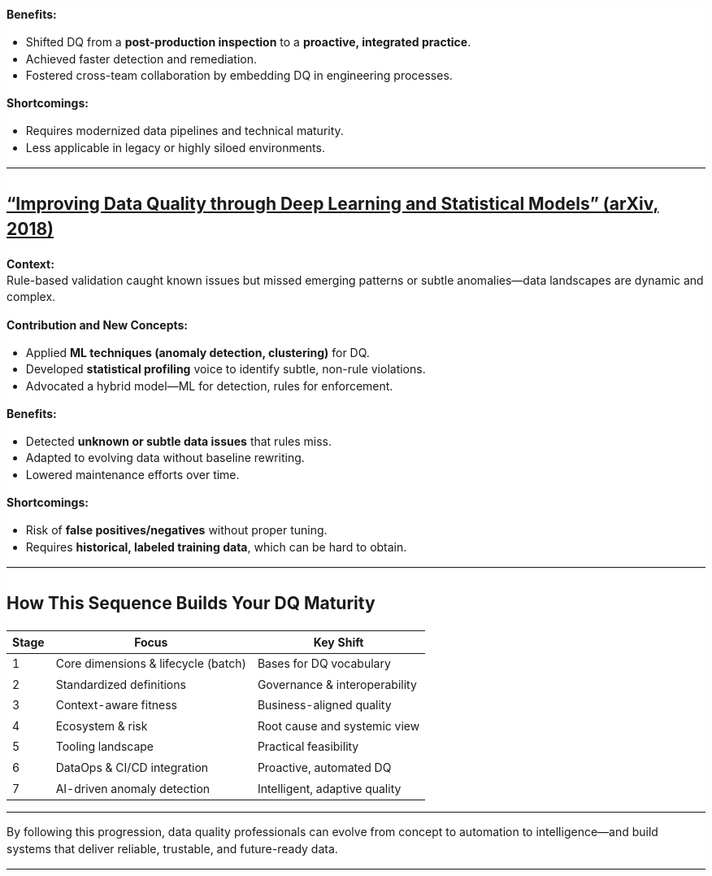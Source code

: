 **Benefits:**  
- Shifted DQ from a **post-production inspection** to a **proactive, integrated practice**.  
- Achieved faster detection and remediation.  
- Fostered cross-team collaboration by embedding DQ in engineering processes.

**Shortcomings:**  
- Requires modernized data pipelines and technical maturity.  
- Less applicable in legacy or highly siloed environments.

---

## [“Improving Data Quality through Deep Learning and Statistical Models” (arXiv, 2018)](https://arxiv.org/abs/1810.07132)

**Context:**  
Rule-based validation caught known issues but missed emerging patterns or subtle anomalies—data landscapes are dynamic and complex.

**Contribution and New Concepts:**  
- Applied **ML techniques (anomaly detection, clustering)** for DQ.  
- Developed **statistical profiling** voice to identify subtle, non-rule violations.  
- Advocated a hybrid model—ML for detection, rules for enforcement.

**Benefits:**  
- Detected **unknown or subtle data issues** that rules miss.  
- Adapted to evolving data without baseline rewriting.  
- Lowered maintenance efforts over time.

**Shortcomings:**  
- Risk of **false positives/negatives** without proper tuning.  
- Requires **historical, labeled training data**, which can be hard to obtain.

---

## How This Sequence Builds Your DQ Maturity

| Stage | Focus                                  | Key Shift                         |
|-------|----------------------------------------|-----------------------------------|
| 1     | Core dimensions & lifecycle (batch)    | Bases for DQ vocabulary           |
| 2     | Standardized definitions               | Governance & interoperability     |
| 3     | Context-aware fitness                  | Business-aligned quality          |
| 4     | Ecosystem & risk                       | Root cause and systemic view      |
| 5     | Tooling landscape                      | Practical feasibility             |
| 6     | DataOps & CI/CD integration            | Proactive, automated DQ           |
| 7     | AI-driven anomaly detection            | Intelligent, adaptive quality     |

---

By following this progression, data quality professionals can evolve from concept to automation to intelligence—and build systems that deliver reliable, trustable, and future-ready data.

---
